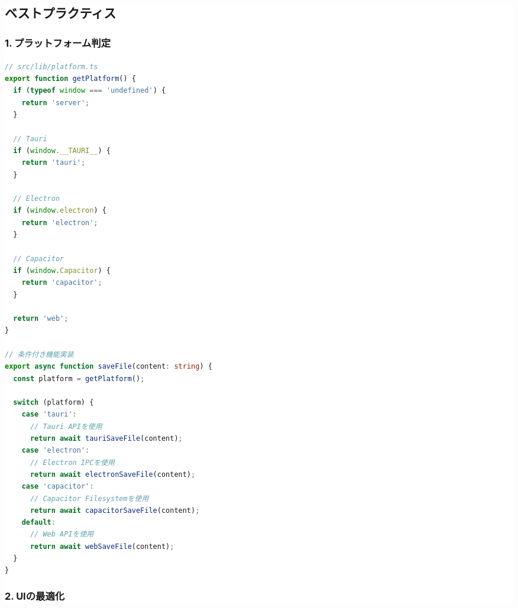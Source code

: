 ## ベストプラクティス

### 1. プラットフォーム判定

```typescript
// src/lib/platform.ts
export function getPlatform() {
  if (typeof window === 'undefined') {
    return 'server';
  }
  
  // Tauri
  if (window.__TAURI__) {
    return 'tauri';
  }
  
  // Electron
  if (window.electron) {
    return 'electron';
  }
  
  // Capacitor
  if (window.Capacitor) {
    return 'capacitor';
  }
  
  return 'web';
}

// 条件付き機能実装
export async function saveFile(content: string) {
  const platform = getPlatform();
  
  switch (platform) {
    case 'tauri':
      // Tauri APIを使用
      return await tauriSaveFile(content);
    case 'electron':
      // Electron IPCを使用
      return await electronSaveFile(content);
    case 'capacitor':
      // Capacitor Filesystemを使用
      return await capacitorSaveFile(content);
    default:
      // Web APIを使用
      return await webSaveFile(content);
  }
}
```

### 2. UIの最適化
